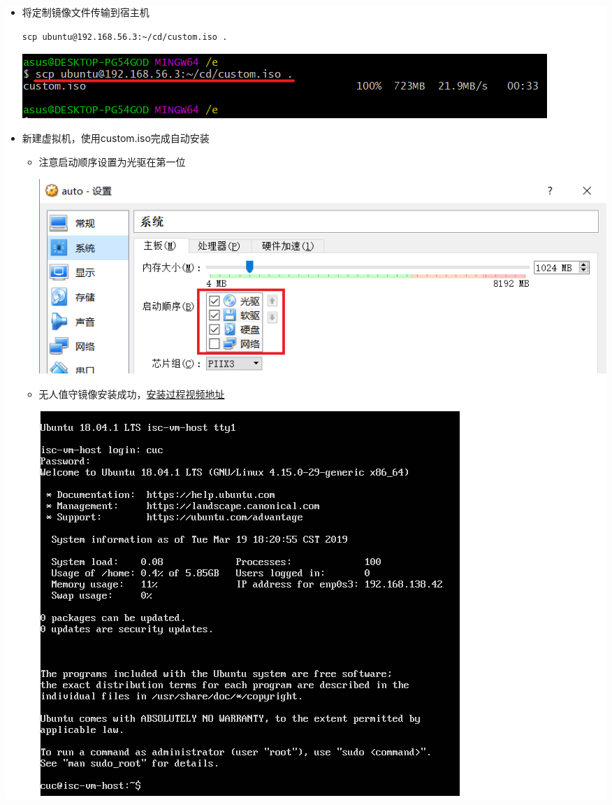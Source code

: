 * 将定制镜像文件传输到宿主机

    `scp ubuntu@192.168.56.3:~/cd/custom.iso .`

    ![](img/iso.png)

* 新建虚拟机，使用custom.iso完成自动安装
    * 注意启动顺序设置为光驱在第一位

        ![](img/set.png)

    * 无人值守镜像安装成功，[安装过程视频地址](https://v.youku.com/v_show/id_XNDEwMzA5MDY0NA==.html?spm=a2hzp.8244740.0.0)
        
        ![](img/success.png)

